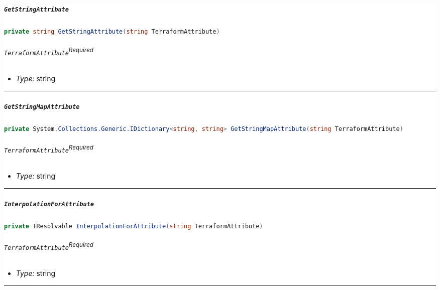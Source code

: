 
##### `GetStringAttribute` <a name="GetStringAttribute" id="rhizo-co-terraform-provider-oci.dataOciIdentityDomainsCloudGateMapping.DataOciIdentityDomainsCloudGateMapping.getStringAttribute"></a>

```csharp
private string GetStringAttribute(string TerraformAttribute)
```

###### `TerraformAttribute`<sup>Required</sup> <a name="TerraformAttribute" id="rhizo-co-terraform-provider-oci.dataOciIdentityDomainsCloudGateMapping.DataOciIdentityDomainsCloudGateMapping.getStringAttribute.parameter.terraformAttribute"></a>

- *Type:* string

---

##### `GetStringMapAttribute` <a name="GetStringMapAttribute" id="rhizo-co-terraform-provider-oci.dataOciIdentityDomainsCloudGateMapping.DataOciIdentityDomainsCloudGateMapping.getStringMapAttribute"></a>

```csharp
private System.Collections.Generic.IDictionary<string, string> GetStringMapAttribute(string TerraformAttribute)
```

###### `TerraformAttribute`<sup>Required</sup> <a name="TerraformAttribute" id="rhizo-co-terraform-provider-oci.dataOciIdentityDomainsCloudGateMapping.DataOciIdentityDomainsCloudGateMapping.getStringMapAttribute.parameter.terraformAttribute"></a>

- *Type:* string

---

##### `InterpolationForAttribute` <a name="InterpolationForAttribute" id="rhizo-co-terraform-provider-oci.dataOciIdentityDomainsCloudGateMapping.DataOciIdentityDomainsCloudGateMapping.interpolationForAttribute"></a>

```csharp
private IResolvable InterpolationForAttribute(string TerraformAttribute)
```

###### `TerraformAttribute`<sup>Required</sup> <a name="TerraformAttribute" id="rhizo-co-terraform-provider-oci.dataOciIdentityDomainsCloudGateMapping.DataOciIdentityDomainsCloudGateMapping.interpolationForAttribute.parameter.terraformAttribute"></a>

- *Type:* string

---